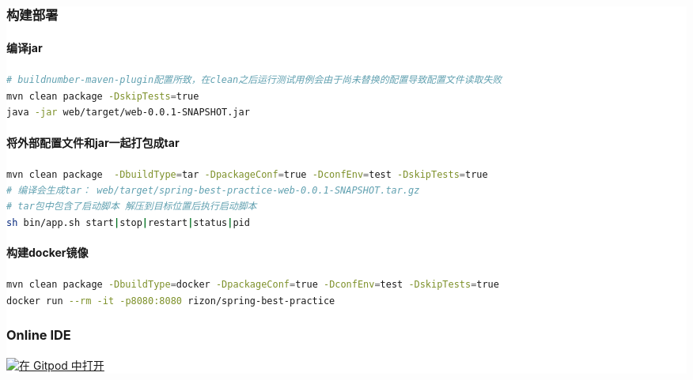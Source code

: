### 构建部署

#### 编译jar

```bash
# buildnumber-maven-plugin配置所致，在clean之后运行测试用例会由于尚未替换的配置导致配置文件读取失败
mvn clean package -DskipTests=true
java -jar web/target/web-0.0.1-SNAPSHOT.jar
```

#### 将外部配置文件和jar一起打包成tar  

```bash
mvn clean package  -DbuildType=tar -DpackageConf=true -DconfEnv=test -DskipTests=true
# 编译会生成tar： web/target/spring-best-practice-web-0.0.1-SNAPSHOT.tar.gz
# tar包中包含了启动脚本 解压到目标位置后执行启动脚本
sh bin/app.sh start|stop|restart|status|pid
```

#### 构建docker镜像

```bash
mvn clean package -DbuildType=docker -DpackageConf=true -DconfEnv=test -DskipTests=true
docker run --rm -it -p8080:8080 rizon/spring-best-practice
```

### Online IDE

[![在 Gitpod 中打开](https://gitpod.io/button/open-in-gitpod.svg)](https://gitpod.io#https://github.com/othorizon/spring-best-practices)
